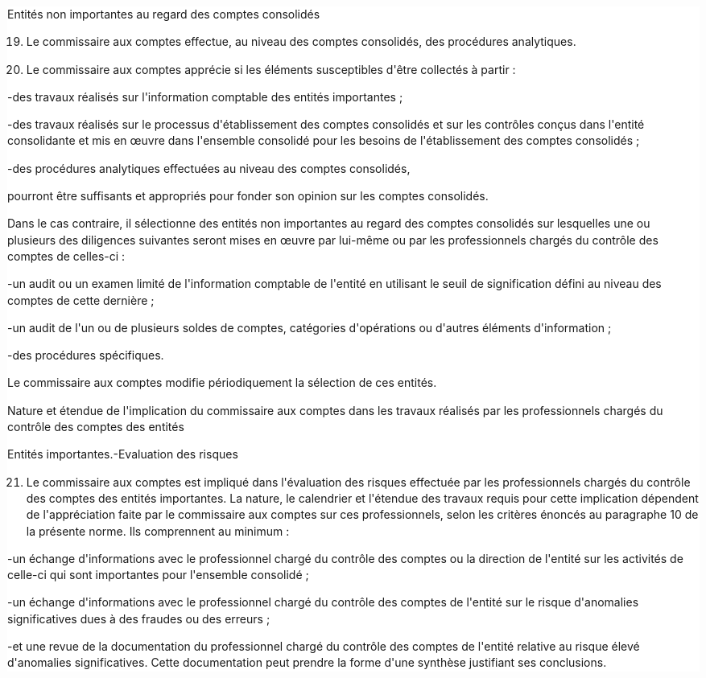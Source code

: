 Entités non importantes au regard des comptes consolidés

19. Le commissaire aux comptes effectue, au niveau des comptes consolidés, des
procédures analytiques.

20. Le commissaire aux comptes apprécie si les éléments susceptibles d'être
collectés à partir :

-des travaux réalisés sur l'information comptable des entités importantes ;

-des travaux réalisés sur le processus d'établissement des comptes consolidés et
sur les contrôles conçus dans l'entité consolidante et mis en œuvre dans
l'ensemble consolidé pour les besoins de l'établissement des comptes consolidés
;

-des procédures analytiques effectuées au niveau des comptes consolidés,

pourront être suffisants et appropriés pour fonder son opinion sur les comptes
consolidés.

Dans le cas contraire, il sélectionne des entités non importantes au regard des
comptes consolidés sur lesquelles une ou plusieurs des diligences suivantes
seront mises en œuvre par lui-même ou par les professionnels chargés du contrôle
des comptes de celles-ci :

-un audit ou un examen limité de l'information comptable de l'entité en
utilisant le seuil de signification défini au niveau des comptes de cette
dernière ;

-un audit de l'un ou de plusieurs soldes de comptes, catégories d'opérations ou
d'autres éléments d'information ;

-des procédures spécifiques.

Le commissaire aux comptes modifie périodiquement la sélection de ces entités.

Nature et étendue de l'implication du commissaire aux comptes dans les travaux
réalisés par les professionnels chargés du contrôle des comptes des entités

Entités importantes.-Evaluation des risques

21. Le commissaire aux comptes est impliqué dans l'évaluation des risques
effectuée par les professionnels chargés du contrôle des comptes des entités
importantes. La nature, le calendrier et l'étendue des travaux requis pour cette
implication dépendent de l'appréciation faite par le commissaire aux comptes sur
ces professionnels, selon les critères énoncés au paragraphe 10 de la présente
norme. Ils comprennent au minimum :

-un échange d'informations avec le professionnel chargé du contrôle des comptes
ou la direction de l'entité sur les activités de celle-ci qui sont importantes
pour l'ensemble consolidé ;

-un échange d'informations avec le professionnel chargé du contrôle des comptes
de l'entité sur le risque d'anomalies significatives dues à des fraudes ou des
erreurs ;

-et une revue de la documentation du professionnel chargé du contrôle des
comptes de l'entité relative au risque élevé d'anomalies significatives. Cette
documentation peut prendre la forme d'une synthèse justifiant ses conclusions.
